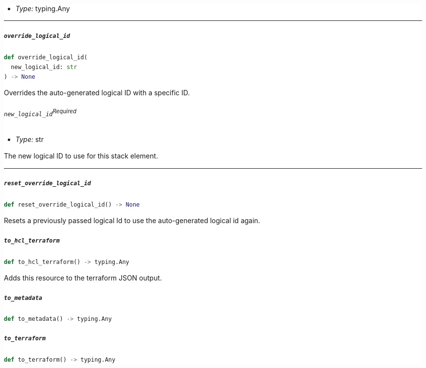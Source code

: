 - *Type:* typing.Any

---

##### `override_logical_id` <a name="override_logical_id" id="@cdktf/provider-upcloud.dataUpcloudZone.DataUpcloudZone.overrideLogicalId"></a>

```python
def override_logical_id(
  new_logical_id: str
) -> None
```

Overrides the auto-generated logical ID with a specific ID.

###### `new_logical_id`<sup>Required</sup> <a name="new_logical_id" id="@cdktf/provider-upcloud.dataUpcloudZone.DataUpcloudZone.overrideLogicalId.parameter.newLogicalId"></a>

- *Type:* str

The new logical ID to use for this stack element.

---

##### `reset_override_logical_id` <a name="reset_override_logical_id" id="@cdktf/provider-upcloud.dataUpcloudZone.DataUpcloudZone.resetOverrideLogicalId"></a>

```python
def reset_override_logical_id() -> None
```

Resets a previously passed logical Id to use the auto-generated logical id again.

##### `to_hcl_terraform` <a name="to_hcl_terraform" id="@cdktf/provider-upcloud.dataUpcloudZone.DataUpcloudZone.toHclTerraform"></a>

```python
def to_hcl_terraform() -> typing.Any
```

Adds this resource to the terraform JSON output.

##### `to_metadata` <a name="to_metadata" id="@cdktf/provider-upcloud.dataUpcloudZone.DataUpcloudZone.toMetadata"></a>

```python
def to_metadata() -> typing.Any
```

##### `to_terraform` <a name="to_terraform" id="@cdktf/provider-upcloud.dataUpcloudZone.DataUpcloudZone.toTerraform"></a>

```python
def to_terraform() -> typing.Any
```
